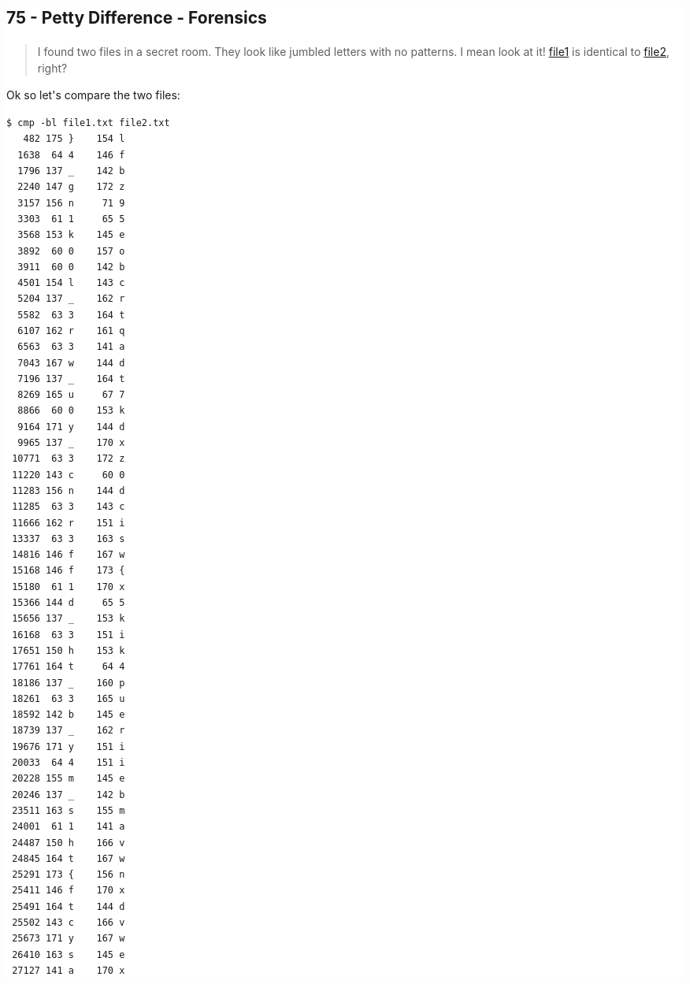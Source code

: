 ## 75 - Petty Difference - Forensics

> I found two files in a secret room. They look like jumbled letters with no patterns. I mean look at it! [file1](https://www.easyctf.com/static/4b44b334ac0ff0a281597fb66c6f78bc8f5d537e_file1.txt) is identical to [file2](https://www.easyctf.com/static/d1de718973b070b1c12b78cef89d21ded505f9f0_file2.txt), right?

Ok so let's compare the two files:

```
$ cmp -bl file1.txt file2.txt
   482 175 }    154 l
  1638  64 4    146 f
  1796 137 _    142 b
  2240 147 g    172 z
  3157 156 n     71 9
  3303  61 1     65 5
  3568 153 k    145 e
  3892  60 0    157 o
  3911  60 0    142 b
  4501 154 l    143 c
  5204 137 _    162 r
  5582  63 3    164 t
  6107 162 r    161 q
  6563  63 3    141 a
  7043 167 w    144 d
  7196 137 _    164 t
  8269 165 u     67 7
  8866  60 0    153 k
  9164 171 y    144 d
  9965 137 _    170 x
 10771  63 3    172 z
 11220 143 c     60 0
 11283 156 n    144 d
 11285  63 3    143 c
 11666 162 r    151 i
 13337  63 3    163 s
 14816 146 f    167 w
 15168 146 f    173 {
 15180  61 1    170 x
 15366 144 d     65 5
 15656 137 _    153 k
 16168  63 3    151 i
 17651 150 h    153 k
 17761 164 t     64 4
 18186 137 _    160 p
 18261  63 3    165 u
 18592 142 b    145 e
 18739 137 _    162 r
 19676 171 y    151 i
 20033  64 4    151 i
 20228 155 m    145 e
 20246 137 _    142 b
 23511 163 s    155 m
 24001  61 1    141 a
 24487 150 h    166 v
 24845 164 t    167 w
 25291 173 {    156 n
 25411 146 f    170 x
 25491 164 t    144 d
 25502 143 c    166 v
 25673 171 y    167 w
 26410 163 s    145 e
 27127 141 a    170 x
```